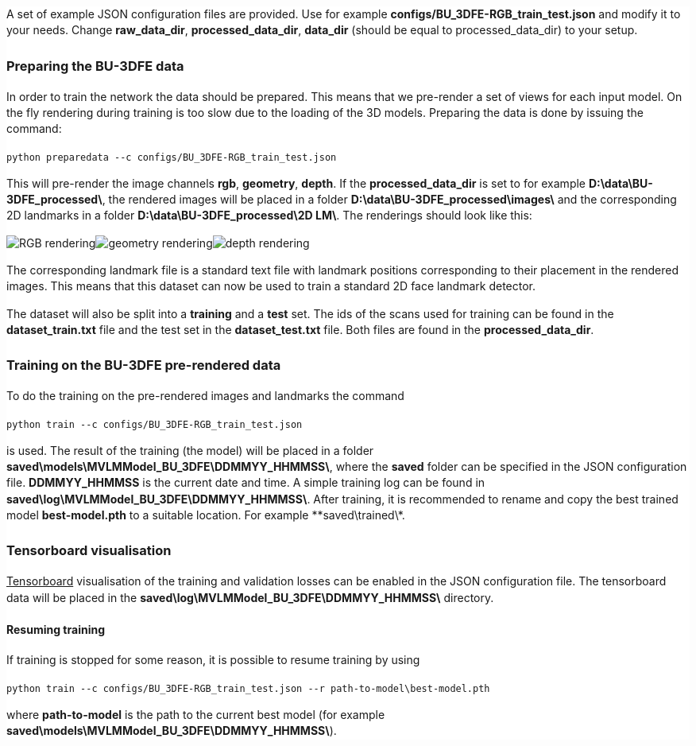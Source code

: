 A set of example JSON configuration files are provided. Use for example **configs/BU_3DFE-RGB_train_test.json** and modify it to your needs. Change **raw_data_dir**, **processed_data_dir**, **data_dir** (should be equal to processed_data_dir) to your setup.

### Preparing the BU-3DFE data
In order to train the network the data should be prepared. This means that we pre-render a set of views for each input model. On the fly rendering during training is too slow due to the loading of the 3D models. Preparing the data is done by issuing the command:

```
python preparedata --c configs/BU_3DFE-RGB_train_test.json
```

This will pre-render the image channels **rgb**, **geometry**, **depth**. If the **processed_data_dir** is set to for example **D:\\data\\BU-3DFE_processed\\**, the rendered images will be placed in a folder **D:\\data\\BU-3DFE_processed\\images\\** and the corresponding 2D landmarks in a folder **D:\\data\\BU-3DFE_processed\\2D LM\\**. The renderings should look like this:

![RGB rendering](art/rgb_rendering.png)![geometry rendering](art/geometry_rendering.png)![depth rendering](art/zbuffer_rendering.png)

The corresponding landmark file is a standard text file with landmark positions corresponding to their placement in the rendered images. This means that this dataset can now be used to train a standard 2D face landmark detector.

The dataset will also be split into a **training** and a **test** set. The ids of the scans used for training can be found in the **dataset_train.txt** file and the test set in the **dataset_test.txt** file. Both files are found in the **processed_data_dir**.

### Training on the BU-3DFE pre-rendered data
To do the training on the pre-rendered images and landmarks the command
```
python train --c configs/BU_3DFE-RGB_train_test.json
```
is used. The result of the training (the model) will be placed in a folder **saved\\models\\MVLMModel_BU_3DFE\\DDMMYY_HHMMSS\\**, where the **saved** folder can be specified in the JSON configuration file. **DDMMYY_HHMMSS** is the current date and time. A simple training log can be found in **saved\\log\\MVLMModel_BU_3DFE\\DDMMYY_HHMMSS\\**.
After training, it is recommended to rename and copy the best trained model **best-model.pth** to a suitable location. For example **saved\\trained\\*.

### Tensorboard visualisation
[Tensorboard](https://www.tensorflow.org/tensorboard) visualisation of the training and validation losses can be enabled in the JSON configuration file. The tensorboard data will be placed in the **saved\\log\\MVLMModel_BU_3DFE\\DDMMYY_HHMMSS\\** directory. 

#### Resuming training
If training is stopped for some reason, it is possible to resume training by using
```
python train --c configs/BU_3DFE-RGB_train_test.json --r path-to-model\best-model.pth
```
where **path-to-model** is the path to the current best model (for example **saved\\models\\MVLMModel_BU_3DFE\\DDMMYY_HHMMSS\\**).

